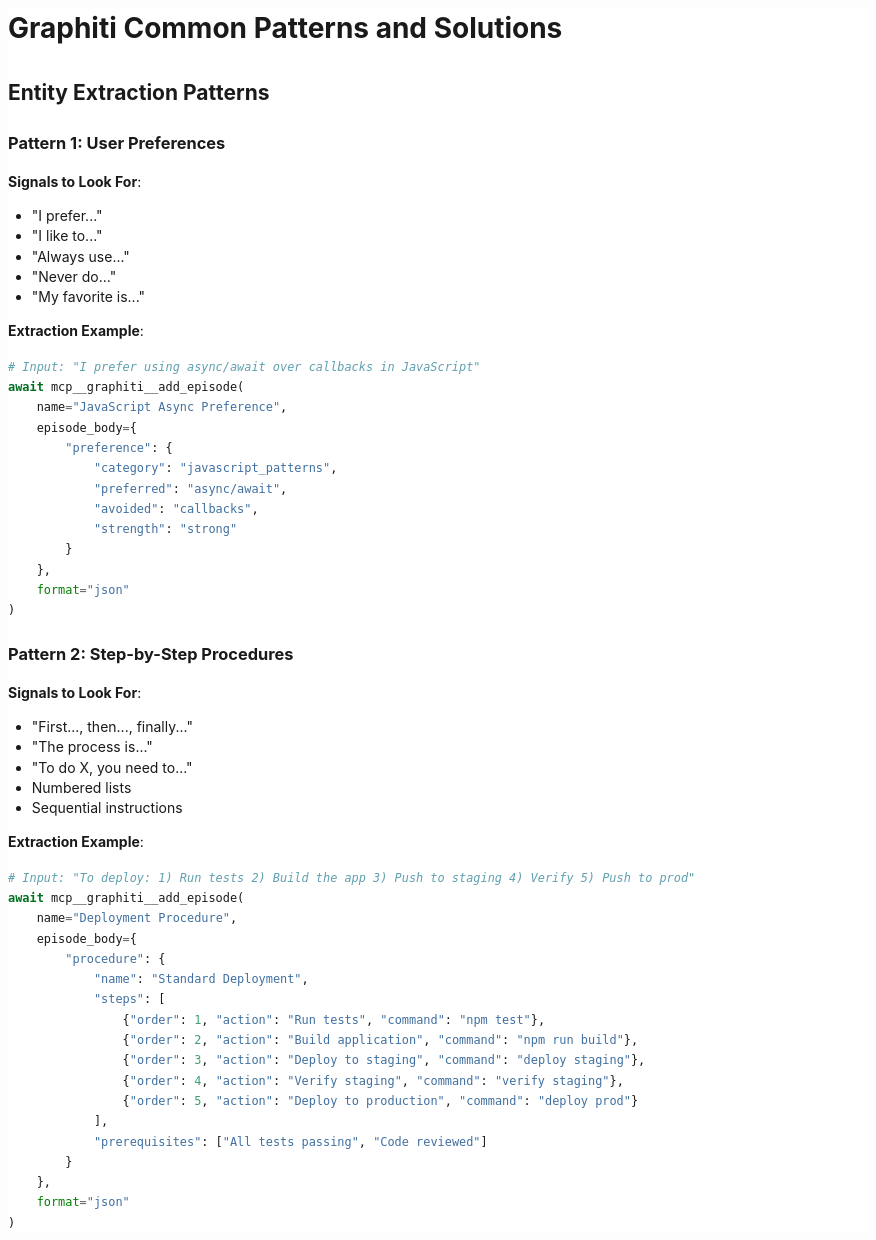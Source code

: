 # Graphiti Common Patterns and Solutions

## Entity Extraction Patterns

### Pattern 1: User Preferences

**Signals to Look For**:
- "I prefer..."
- "I like to..."
- "Always use..."
- "Never do..."
- "My favorite is..."

**Extraction Example**:
```python
# Input: "I prefer using async/await over callbacks in JavaScript"
await mcp__graphiti__add_episode(
    name="JavaScript Async Preference",
    episode_body={
        "preference": {
            "category": "javascript_patterns",
            "preferred": "async/await",
            "avoided": "callbacks",
            "strength": "strong"
        }
    },
    format="json"
)
```

### Pattern 2: Step-by-Step Procedures

**Signals to Look For**:
- "First..., then..., finally..."
- "The process is..."
- "To do X, you need to..."
- Numbered lists
- Sequential instructions

**Extraction Example**:
```python
# Input: "To deploy: 1) Run tests 2) Build the app 3) Push to staging 4) Verify 5) Push to prod"
await mcp__graphiti__add_episode(
    name="Deployment Procedure",
    episode_body={
        "procedure": {
            "name": "Standard Deployment",
            "steps": [
                {"order": 1, "action": "Run tests", "command": "npm test"},
                {"order": 2, "action": "Build application", "command": "npm run build"},
                {"order": 3, "action": "Deploy to staging", "command": "deploy staging"},
                {"order": 4, "action": "Verify staging", "command": "verify staging"},
                {"order": 5, "action": "Deploy to production", "command": "deploy prod"}
            ],
            "prerequisites": ["All tests passing", "Code reviewed"]
        }
    },
    format="json"
)
```
